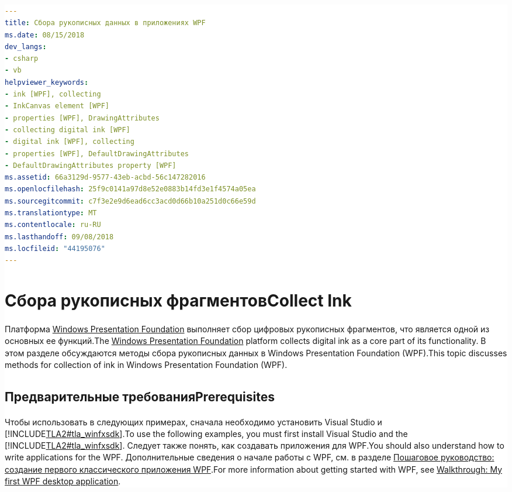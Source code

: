 ```yaml
---
title: Сбора рукописных данных в приложениях WPF
ms.date: 08/15/2018
dev_langs:
- csharp
- vb
helpviewer_keywords:
- ink [WPF], collecting
- InkCanvas element [WPF]
- properties [WPF], DrawingAttributes
- collecting digital ink [WPF]
- digital ink [WPF], collecting
- properties [WPF], DefaultDrawingAttributes
- DefaultDrawingAttributes property [WPF]
ms.assetid: 66a3129d-9577-43eb-acbd-56c147282016
ms.openlocfilehash: 25f9c0141a97d8e52e0883b14fd3e1f4574a05ea
ms.sourcegitcommit: c7f3e2e9d6ead6cc3acd0d66b10a251d0c66e59d
ms.translationtype: MT
ms.contentlocale: ru-RU
ms.lasthandoff: 09/08/2018
ms.locfileid: "44195076"
---
```

# <a name="collect-ink"></a><span data-ttu-id="6a8f1-102">Сбора рукописных фрагментов</span><span class="sxs-lookup"><span data-stu-id="6a8f1-102">Collect Ink</span></span>

<span data-ttu-id="6a8f1-103">Платформа [Windows Presentation Foundation](../../../../docs/framework/wpf/index.md) выполняет сбор цифровых рукописных фрагментов, что является одной из основных ее функций.</span><span class="sxs-lookup"><span data-stu-id="6a8f1-103">The [Windows Presentation Foundation](../../../../docs/framework/wpf/index.md) platform collects digital ink as a core part of its functionality.</span></span> <span data-ttu-id="6a8f1-104">В этом разделе обсуждаются методы сбора рукописных данных в Windows Presentation Foundation (WPF).</span><span class="sxs-lookup"><span data-stu-id="6a8f1-104">This topic discusses methods for collection of ink in Windows Presentation Foundation (WPF).</span></span>

## <a name="prerequisites"></a><span data-ttu-id="6a8f1-105">Предварительные требования</span><span class="sxs-lookup"><span data-stu-id="6a8f1-105">Prerequisites</span></span>

<span data-ttu-id="6a8f1-106">Чтобы использовать в следующих примерах, сначала необходимо установить Visual Studio и [!INCLUDE[TLA2#tla_winfxsdk](../../../../includes/tla2sharptla-winfxsdk-md.md)].</span><span class="sxs-lookup"><span data-stu-id="6a8f1-106">To use the following examples, you must first install Visual Studio and the [!INCLUDE[TLA2#tla_winfxsdk](../../../../includes/tla2sharptla-winfxsdk-md.md)].</span></span> <span data-ttu-id="6a8f1-107">Следует также понять, как создавать приложения для WPF.</span><span class="sxs-lookup"><span data-stu-id="6a8f1-107">You should also understand how to write applications for the WPF.</span></span> <span data-ttu-id="6a8f1-108">Дополнительные сведения о начале работы с WPF, см. в разделе [Пошаговое руководство: создание первого классического приложения WPF](../../../../docs/framework/wpf/getting-started/walkthrough-my-first-wpf-desktop-application.md).</span><span class="sxs-lookup"><span data-stu-id="6a8f1-108">For more information about getting started with WPF, see [Walkthrough: My first WPF desktop application](../../../../docs/framework/wpf/getting-started/walkthrough-my-first-wpf-desktop-application.md).</span></span>
